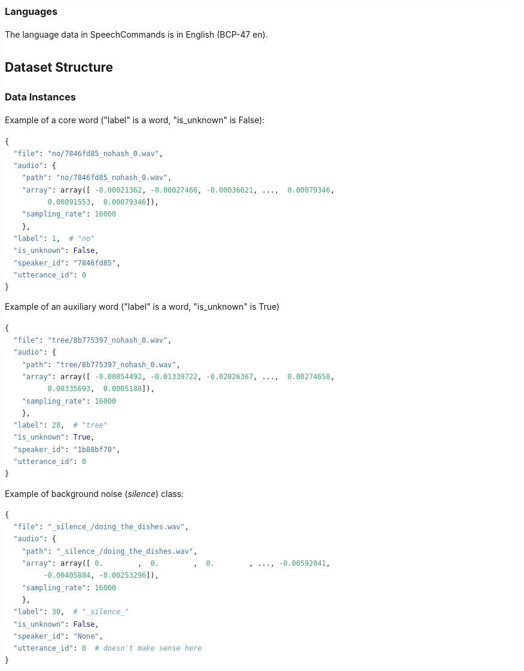### Languages

The language data in SpeechCommands is in English (BCP-47 en).

## Dataset Structure

### Data Instances

Example of a core word ("label" is a word, "is_unknown" is False):
```python
{
  "file": "no/7846fd85_nohash_0.wav", 
  "audio": {
    "path": "no/7846fd85_nohash_0.wav", 
    "array": array([ -0.00021362, -0.00027466, -0.00036621, ...,  0.00079346,
          0.00091553,  0.00079346]), 
    "sampling_rate": 16000
    },
  "label": 1,  # "no"
  "is_unknown": False,
  "speaker_id": "7846fd85",
  "utterance_id": 0
}
```

Example of an auxiliary word ("label" is a word, "is_unknown" is True)

```python
{
  "file": "tree/8b775397_nohash_0.wav", 
  "audio": {
    "path": "tree/8b775397_nohash_0.wav", 
    "array": array([ -0.00854492, -0.01339722, -0.02026367, ...,  0.00274658,
          0.00335693,  0.0005188]), 
    "sampling_rate": 16000
    },
  "label": 28,  # "tree"
  "is_unknown": True,
  "speaker_id": "1b88bf70",
  "utterance_id": 0
}
```

Example of background noise (_silence_) class:

```python
{
  "file": "_silence_/doing_the_dishes.wav", 
  "audio": {
    "path": "_silence_/doing_the_dishes.wav", 
    "array": array([ 0.        ,  0.        ,  0.        , ..., -0.00592041,
         -0.00405884, -0.00253296]), 
    "sampling_rate": 16000
    }, 
  "label": 30,  # "_silence_"
  "is_unknown": False,
  "speaker_id": "None",
  "utterance_id": 0  # doesn't make sense here
}
```
